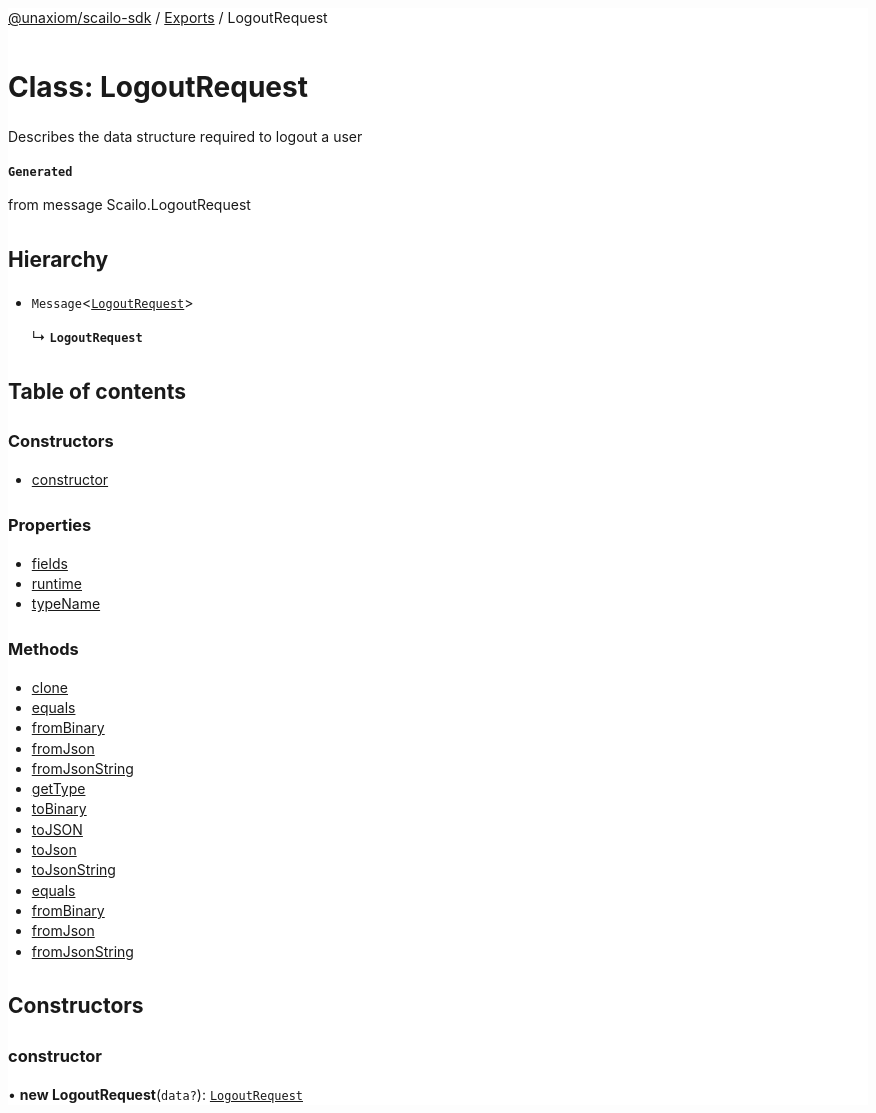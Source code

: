 [@unaxiom/scailo-sdk](../README.md) / [Exports](../modules.md) / LogoutRequest

# Class: LogoutRequest

Describes the data structure required to logout a user

**`Generated`**

from message Scailo.LogoutRequest

## Hierarchy

- `Message`\<[`LogoutRequest`](LogoutRequest.md)\>

  ↳ **`LogoutRequest`**

## Table of contents

### Constructors

- [constructor](LogoutRequest.md#constructor)

### Properties

- [fields](LogoutRequest.md#fields)
- [runtime](LogoutRequest.md#runtime)
- [typeName](LogoutRequest.md#typename)

### Methods

- [clone](LogoutRequest.md#clone)
- [equals](LogoutRequest.md#equals)
- [fromBinary](LogoutRequest.md#frombinary)
- [fromJson](LogoutRequest.md#fromjson)
- [fromJsonString](LogoutRequest.md#fromjsonstring)
- [getType](LogoutRequest.md#gettype)
- [toBinary](LogoutRequest.md#tobinary)
- [toJSON](LogoutRequest.md#tojson)
- [toJson](LogoutRequest.md#tojson-1)
- [toJsonString](LogoutRequest.md#tojsonstring)
- [equals](LogoutRequest.md#equals-1)
- [fromBinary](LogoutRequest.md#frombinary-1)
- [fromJson](LogoutRequest.md#fromjson-1)
- [fromJsonString](LogoutRequest.md#fromjsonstring-1)

## Constructors

### constructor

• **new LogoutRequest**(`data?`): [`LogoutRequest`](LogoutRequest.md)
